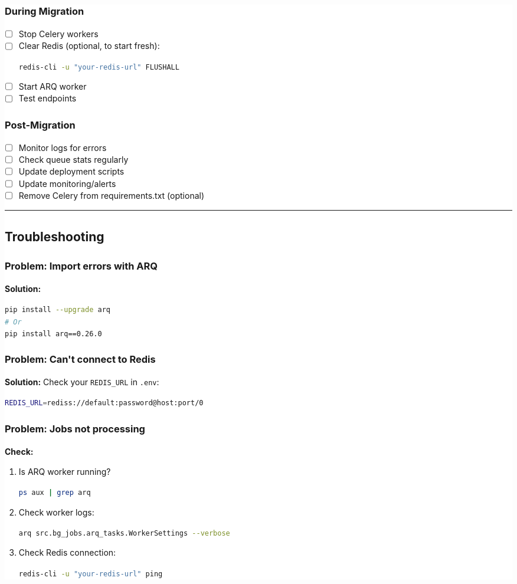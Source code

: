 ### During Migration
- [ ] Stop Celery workers
- [ ] Clear Redis (optional, to start fresh):
  ```bash
  redis-cli -u "your-redis-url" FLUSHALL
  ```
- [ ] Start ARQ worker
- [ ] Test endpoints

### Post-Migration
- [ ] Monitor logs for errors
- [ ] Check queue stats regularly
- [ ] Update deployment scripts
- [ ] Update monitoring/alerts
- [ ] Remove Celery from requirements.txt (optional)

---

## Troubleshooting

### Problem: Import errors with ARQ

**Solution:**
```bash
pip install --upgrade arq
# Or
pip install arq==0.26.0
```

### Problem: Can't connect to Redis

**Solution:**
Check your `REDIS_URL` in `.env`:
```bash
REDIS_URL=rediss://default:password@host:port/0
```

### Problem: Jobs not processing

**Check:**
1. Is ARQ worker running?
   ```bash
   ps aux | grep arq
   ```

2. Check worker logs:
   ```bash
   arq src.bg_jobs.arq_tasks.WorkerSettings --verbose
   ```

3. Check Redis connection:
   ```bash
   redis-cli -u "your-redis-url" ping
   ```
